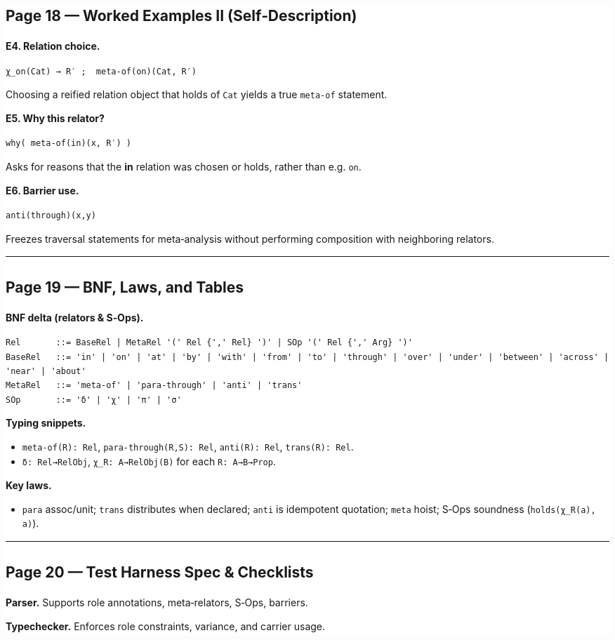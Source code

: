 
## Page 18 — Worked Examples II (Self‑Description)

**E4. Relation choice.**

```
χ_on(Cat) → R′ ;  meta-of(on)(Cat, R′)
```

Choosing a reified relation object that holds of `Cat` yields a true `meta‑of` statement.

**E5. Why this relator?**

```
why( meta-of(in)(x, R′) )
```

Asks for reasons that the **in** relation was chosen or holds, rather than e.g. `on`.

**E6. Barrier use.**

```
anti(through)(x,y)
```

Freezes traversal statements for meta‑analysis without performing composition with neighboring relators.

---

## Page 19 — BNF, Laws, and Tables

**BNF delta (relators & S‑Ops).**

```
Rel       ::= BaseRel | MetaRel '(' Rel {',' Rel} ')' | SOp '(' Rel {',' Arg} ')'
BaseRel   ::= 'in' | 'on' | 'at' | 'by' | 'with' | 'from' | 'to' | 'through' | 'over' | 'under' | 'between' | 'across' | 'near' | 'about'
MetaRel   ::= 'meta-of' | 'para-through' | 'anti' | 'trans'
SOp       ::= 'δ' | 'χ' | 'π' | 'σ'
```

**Typing snippets.**

* `meta‑of(R): Rel`, `para‑through(R,S): Rel`, `anti(R): Rel`, `trans(R): Rel`.
* `δ: Rel→RelObj`, `χ_R: A→RelObj(B)` for each `R: A→B→Prop`.

**Key laws.**

* `para` assoc/unit; `trans` distributes when declared; `anti` is idempotent quotation; `meta` hoist; S‑Ops soundness (`holds(χ_R(a),a)`).

---

## Page 20 — Test Harness Spec & Checklists

**Parser.** Supports role annotations, meta‑relators, S‑Ops, barriers.

**Typechecker.** Enforces role constraints, variance, and carrier usage.
